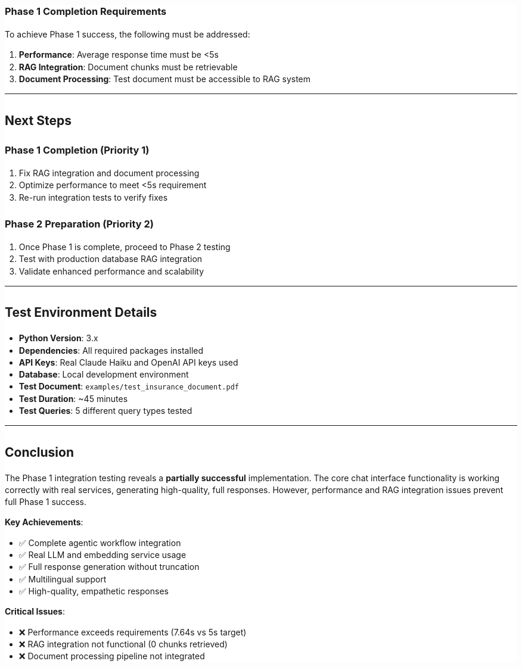 ### Phase 1 Completion Requirements

To achieve Phase 1 success, the following must be addressed:

1. **Performance**: Average response time must be <5s
2. **RAG Integration**: Document chunks must be retrievable
3. **Document Processing**: Test document must be accessible to RAG system

---

## Next Steps

### Phase 1 Completion (Priority 1)
1. Fix RAG integration and document processing
2. Optimize performance to meet <5s requirement
3. Re-run integration tests to verify fixes

### Phase 2 Preparation (Priority 2)
1. Once Phase 1 is complete, proceed to Phase 2 testing
2. Test with production database RAG integration
3. Validate enhanced performance and scalability

---

## Test Environment Details

- **Python Version**: 3.x
- **Dependencies**: All required packages installed
- **API Keys**: Real Claude Haiku and OpenAI API keys used
- **Database**: Local development environment
- **Test Document**: `examples/test_insurance_document.pdf`
- **Test Duration**: ~45 minutes
- **Test Queries**: 5 different query types tested

---

## Conclusion

The Phase 1 integration testing reveals a **partially successful** implementation. The core chat interface functionality is working correctly with real services, generating high-quality, full responses. However, performance and RAG integration issues prevent full Phase 1 success.

**Key Achievements**:
- ✅ Complete agentic workflow integration
- ✅ Real LLM and embedding service usage
- ✅ Full response generation without truncation
- ✅ Multilingual support
- ✅ High-quality, empathetic responses

**Critical Issues**:
- ❌ Performance exceeds requirements (7.64s vs 5s target)
- ❌ RAG integration not functional (0 chunks retrieved)
- ❌ Document processing pipeline not integrated
